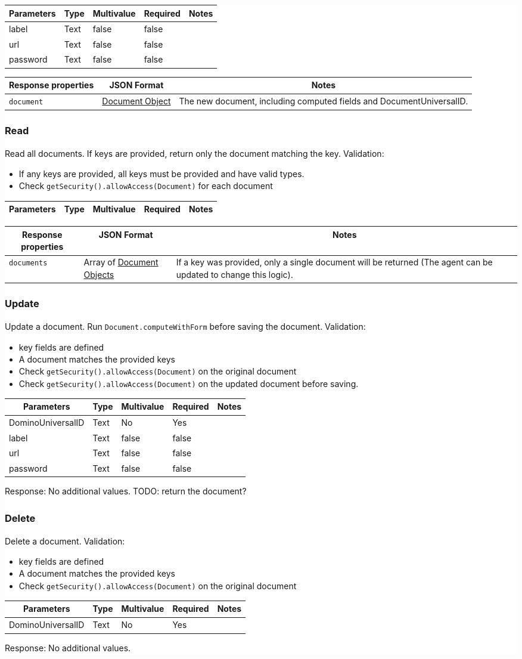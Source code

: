 Parameters | Type | Multivalue | Required | Notes
-----------|------|------------|----------|------
label | Text | false | false | 
url | Text | false | false | 
password | Text | false | false | 


Response properties | JSON Format | Notes
--------------------|-------------|------
`document` | [Document Object](#document-objects) | The new document, including computed fields and DocumentUniversalID.


### Read

Read all documents.  If keys are provided, return only the document matching the key.  Validation:
- If any keys are provided, all keys must be provided and have valid types.
- Check `getSecurity().allowAccess(Document)` for each document

Parameters | Type | Multivalue | Required | Notes
-----------|------|------------|----------|------


Response properties | JSON Format | Notes
--------------------|-------------|------
`documents` | Array of [Document Objects](#document-objects) | If a key was provided, only a single document will be returned (The agent can be updated to change this logic).



### Update

Update a document.  Run `Document.computeWithForm` before saving the document.  Validation:
- key fields are defined
- A document matches the provided keys
- Check `getSecurity().allowAccess(Document)` on the original document
- Check `getSecurity().allowAccess(Document)` on the updated document before saving.

Parameters | Type | Multivalue | Required | Notes
-----------|------|------------|----------|------
DominoUniversalID | Text | No | Yes | 
label | Text | false | false | 
url | Text | false | false | 
password | Text | false | false | 


Response:  No additional values.  TODO: return the document?


### Delete

Delete a document.  Validation:
- key fields are defined
- A document matches the provided keys
- Check `getSecurity().allowAccess(Document)` on the original document

Parameters | Type | Multivalue | Required | Notes
-----------|------|------------|----------|------
DominoUniversalID | Text | No | Yes | 

Response:  No additional values.

